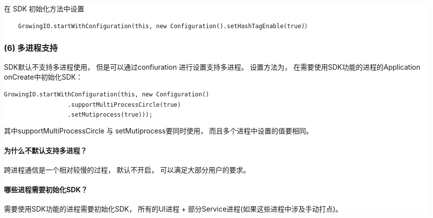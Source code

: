 在 SDK 初始化方法中设置

```text
    GrowingIO.startWithConfiguration(this, new Configuration().setHashTagEnable(true)）
```

### \(6\) 多进程支持

SDK默认不支持多进程使用， 但是可以通过confiuration 进行设置支持多进程。 设置方法为， 在需要使用SDK功能的进程的Application onCreate中初始化SDK：

```text
GrowingIO.startWithConfiguration(this, new Configuration()
                  .supportMultiProcessCircle(true)
                  .setMutiprocess(true)));
```

其中supportMultiProcessCircle 与 setMutiprocess要同时使用， 而且多个进程中设置的值要相同。

#### 为什么不默认支持多进程？

跨进程通信是一个相对较慢的过程， 默认不开启， 可以满足大部分用户的要求。

#### 哪些进程需要初始化SDK？

需要使用SDK功能的进程需要初始化SDK， 所有的UI进程 + 部分Service进程\(如果这些进程中涉及手动打点\)。

